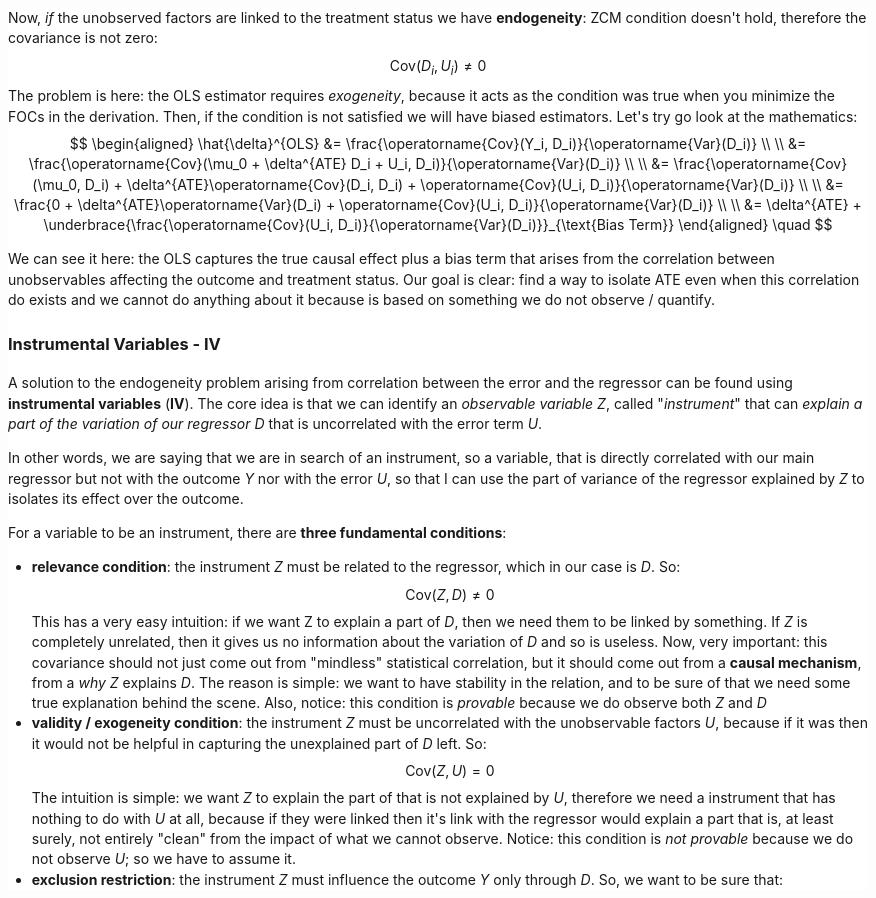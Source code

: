 Now, *if* the unobserved factors are linked to the treatment status we have **endogeneity**: ZCM condition doesn't hold, therefore the covariance is not zero:
$$
\text{Cov}(D_{i},U_{i})≠0
$$
The problem is here: the OLS estimator requires *exogeneity*, because it acts as the condition was true when you minimize the FOCs in the derivation. Then, if the condition is not satisfied we will have biased estimators. Let's try go look at the mathematics:
$$
\begin{aligned}
\hat{\delta}^{OLS} &= \frac{\operatorname{Cov}(Y_i, D_i)}{\operatorname{Var}(D_i)} \\
\\
&= \frac{\operatorname{Cov}(\mu_0 + \delta^{ATE} D_i + U_i, D_i)}{\operatorname{Var}(D_i)} \\ \\
&= \frac{\operatorname{Cov}(\mu_0, D_i) + \delta^{ATE}\operatorname{Cov}(D_i, D_i) + \operatorname{Cov}(U_i, D_i)}{\operatorname{Var}(D_i)} \\ \\
&= \frac{0 + \delta^{ATE}\operatorname{Var}(D_i) + \operatorname{Cov}(U_i, D_i)}{\operatorname{Var}(D_i)} \\ \\
&= \delta^{ATE} + \underbrace{\frac{\operatorname{Cov}(U_i, D_i)}{\operatorname{Var}(D_i)}}_{\text{Bias Term}}
\end{aligned}
\quad
$$

We can see it here: the OLS captures the true causal effect plus a bias term that arises from the correlation between unobservables affecting the outcome and treatment status. Our goal is clear: find a way to isolate ATE even when this correlation do exists and we cannot do anything about it because is based on something we do not observe / quantify.

### Instrumental Variables - IV 
A solution to the endogeneity problem arising from correlation between the error and the regressor can be found using **instrumental variables** (**IV**). The core idea is that we can identify an *observable variable* $Z$, called "*instrument*" that can *explain a part of the variation of our regressor* $D$ that is uncorrelated with the error term $U$.

In other words, we are saying that we are in search of an instrument, so a variable, that is directly correlated with our main regressor but not with the outcome $Y$ nor with the error $U$, so that I can use the part of variance of the regressor explained by $Z$ to isolates its effect over the outcome.

For a variable to be an instrument, there are **three fundamental conditions**:
- **relevance condition**: the instrument $Z$ must be related to the regressor, which in our case is $D$. So:
$$
\text{Cov}(Z,D)≠0
$$
This has a very easy intuition: if we want Z to explain a part of $D$, then we need them to be linked by something. If $Z$ is completely unrelated, then it gives us no information about the variation of $D$ and so is useless. Now, very important: this covariance should not just come out from "mindless" statistical correlation, but it should come out from a **causal mechanism**, from a *why* $Z$ explains $D$. The reason is simple: we want to have stability in the relation, and to be sure of that we need some true explanation behind the scene. Also, notice: this condition is *provable* because we do observe both $Z$ and $D$
- **validity / exogeneity condition**: the instrument $Z$ must be uncorrelated with the unobservable factors $U$, because if it was then it would not be helpful in capturing the unexplained part of $D$ left. So:
$$
\text{Cov}(Z,U) = 0
$$
The intuition is simple: we want $Z$ to explain the part of  that is not explained by $U$, therefore we need a instrument that has nothing to do with $U$ at all, because if they were linked then it's link with the regressor would explain a part that is, at least surely, not entirely "clean" from the impact of what we cannot observe. Notice: this condition is *not provable* because we do not observe $U$; so we have to assume it.
- **exclusion restriction**: the instrument $Z$ must influence the outcome $Y$ only through $D$. So, we want to be sure that: